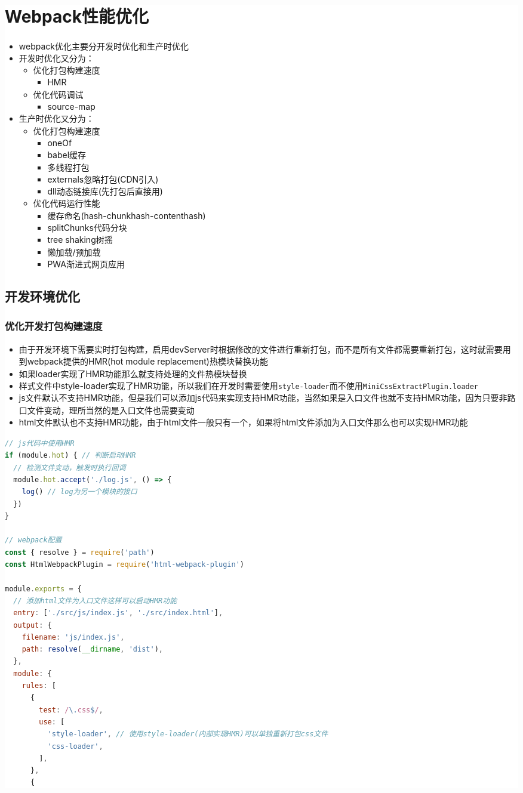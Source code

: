 # Webpack性能优化

- webpack优化主要分开发时优化和生产时优化
- 开发时优化又分为：
  - 优化打包构建速度
    - HMR
  - 优化代码调试
    - source-map
- 生产时优化又分为：
  - 优化打包构建速度
    - oneOf
    - babel缓存
    - 多线程打包
    - externals忽略打包(CDN引入)
    - dll动态链接库(先打包后直接用)
  - 优化代码运行性能
    - 缓存命名(hash-chunkhash-contenthash)
    - splitChunks代码分块
    - tree shaking树摇
    - 懒加载/预加载
    - PWA渐进式网页应用

## 开发环境优化

### 优化开发打包构建速度

- 由于开发环境下需要实时打包构建，启用devServer时根据修改的文件进行重新打包，而不是所有文件都需要重新打包，这时就需要用到webpack提供的HMR(hot module replacement)热模块替换功能
- 如果loader实现了HMR功能那么就支持处理的文件热模块替换
- 样式文件中style-loader实现了HMR功能，所以我们在开发时需要使用`style-loader`而不使用`MiniCssExtractPlugin.loader`
- js文件默认不支持HMR功能，但是我们可以添加js代码来实现支持HMR功能，当然如果是入口文件也就不支持HMR功能，因为只要非路口文件变动，理所当然的是入口文件也需要变动
- html文件默认也不支持HMR功能，由于html文件一般只有一个，如果将html文件添加为入口文件那么也可以实现HMR功能

```js
// js代码中使用HMR
if (module.hot) { // 判断启动HMR
  // 检测文件变动，触发时执行回调
  module.hot.accept('./log.js', () => {
    log() // log为另一个模块的接口
  })
}

// webpack配置
const { resolve } = require('path')
const HtmlWebpackPlugin = require('html-webpack-plugin')

module.exports = {
  // 添加html文件为入口文件这样可以启动HMR功能
  entry: ['./src/js/index.js', './src/index.html'],
  output: {
    filename: 'js/index.js',
    path: resolve(__dirname, 'dist'),
  },
  module: {
    rules: [
      {
        test: /\.css$/,
        use: [
          'style-loader', // 使用style-loader(内部实现HMR)可以单独重新打包css文件
          'css-loader',
        ],
      },
      {
```